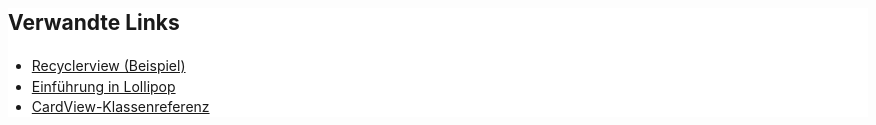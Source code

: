 ## <a name="related-links"></a>Verwandte Links

- [Recyclerview (Beispiel)](https://docs.microsoft.com/samples/xamarin/monodroid-samples/android50-recyclerviewer)
- [Einführung in Lollipop](~/android/platform/lollipop.md)
- [CardView-Klassenreferenz](https://developer.android.com/reference/android/support/v7/widget/CardView.html)
